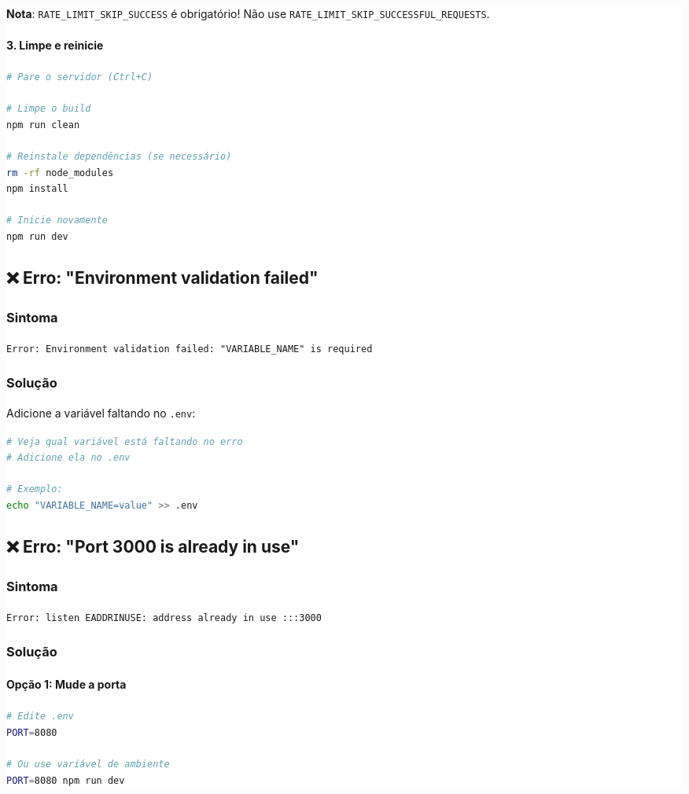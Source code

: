 **Nota**: `RATE_LIMIT_SKIP_SUCCESS` é obrigatório! Não use `RATE_LIMIT_SKIP_SUCCESSFUL_REQUESTS`.

#### 3. Limpe e reinicie

```bash
# Pare o servidor (Ctrl+C)

# Limpe o build
npm run clean

# Reinstale dependências (se necessário)
rm -rf node_modules
npm install

# Inicie novamente
npm run dev
```

## ❌ Erro: "Environment validation failed"

### Sintoma
```
Error: Environment validation failed: "VARIABLE_NAME" is required
```

### Solução

Adicione a variável faltando no `.env`:

```bash
# Veja qual variável está faltando no erro
# Adicione ela no .env

# Exemplo:
echo "VARIABLE_NAME=value" >> .env
```

## ❌ Erro: "Port 3000 is already in use"

### Sintoma
```
Error: listen EADDRINUSE: address already in use :::3000
```

### Solução

#### Opção 1: Mude a porta

```bash
# Edite .env
PORT=8080

# Ou use variável de ambiente
PORT=8080 npm run dev
```
